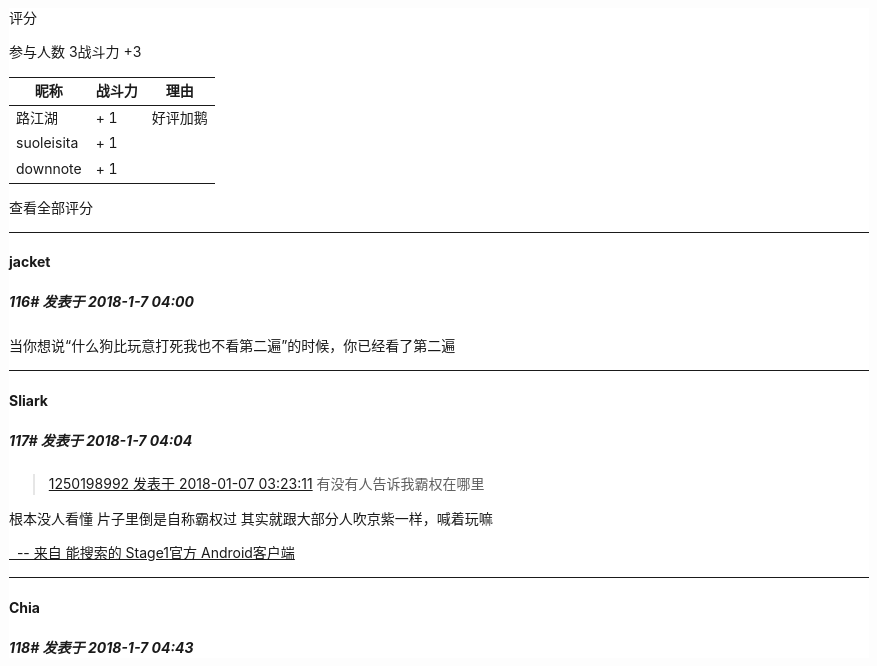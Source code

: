评分





 参与人数 3战斗力 +3

|昵称|战斗力|理由|
|----|---|---|
| 路江湖| + 1|好评加鹅|
| suoleisita| + 1||
| downnote| + 1||



查看全部评分






-----

####  jacket  
##### 116#       发表于 2018-1-7 04:00




当你想说“什么狗比玩意打死我也不看第二遍”的时候，你已经看了第二遍







-----

####  Sliark  
##### 117#       发表于 2018-1-7 04:04



<blockquote><a href="httphttps://bbs.saraba1st.com/2b/forum.php?mod=redirect&amp;goto=findpost&amp;pid=38162994&amp;ptid=1528813" target="_blank">1250198992 发表于 2018-01-07 03:23:11</a>
有没有人告诉我霸权在哪里</blockquote>根本没人看懂
片子里倒是自称霸权过
其实就跟大部分人吹京紫一样，喊着玩嘛

[  -- 来自 能搜索的 Stage1官方 Android客户端](https://www.coolapk.com/apk/140634)







-----

####  Chia  
##### 118#       发表于 2018-1-7 04:43

